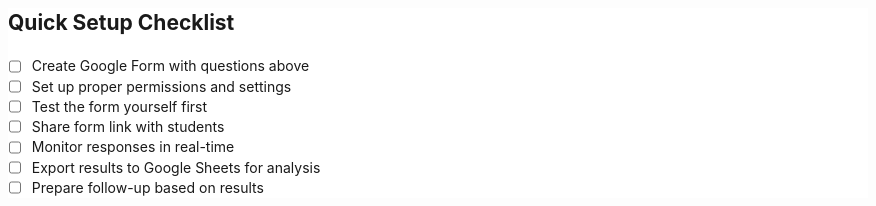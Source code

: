 
## Quick Setup Checklist

- [ ] Create Google Form with questions above
- [ ] Set up proper permissions and settings
- [ ] Test the form yourself first
- [ ] Share form link with students
- [ ] Monitor responses in real-time
- [ ] Export results to Google Sheets for analysis
- [ ] Prepare follow-up based on results
